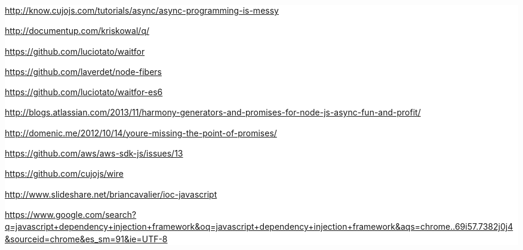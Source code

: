 http://know.cujojs.com/tutorials/async/async-programming-is-messy

http://documentup.com/kriskowal/q/

https://github.com/luciotato/waitfor

https://github.com/laverdet/node-fibers

https://github.com/luciotato/waitfor-es6

http://blogs.atlassian.com/2013/11/harmony-generators-and-promises-for-node-js-async-fun-and-profit/

http://domenic.me/2012/10/14/youre-missing-the-point-of-promises/

https://github.com/aws/aws-sdk-js/issues/13

https://github.com/cujojs/wire

http://www.slideshare.net/briancavalier/ioc-javascript

https://www.google.com/search?q=javascript+dependency+injection+framework&oq=javascript+dependency+injection+framework&aqs=chrome..69i57.7382j0j4&sourceid=chrome&es_sm=91&ie=UTF-8
